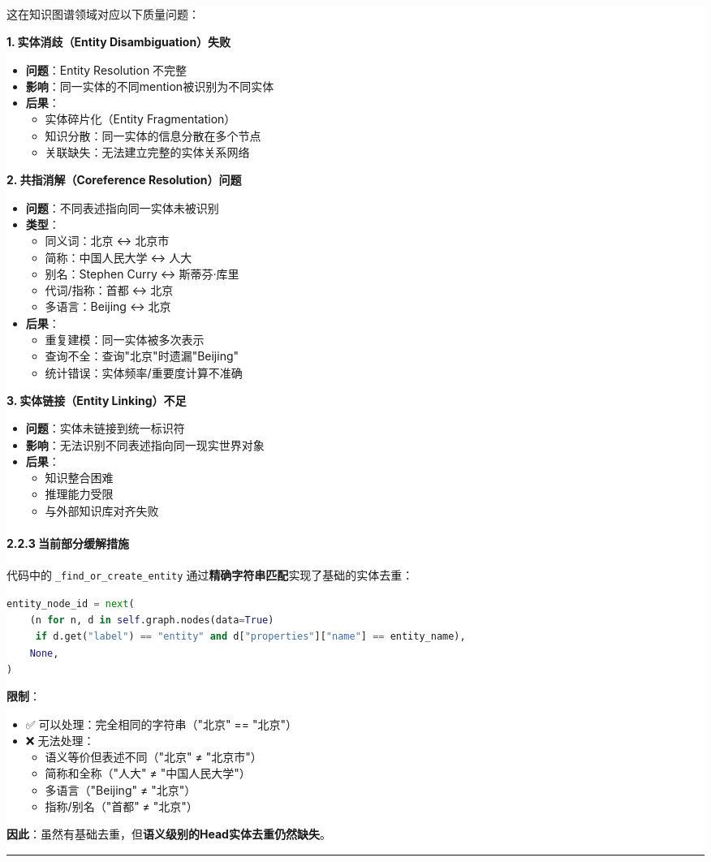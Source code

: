 这在知识图谱领域对应以下质量问题：

**1. 实体消歧（Entity Disambiguation）失败**
- **问题**：Entity Resolution 不完整
- **影响**：同一实体的不同mention被识别为不同实体
- **后果**：
  - 实体碎片化（Entity Fragmentation）
  - 知识分散：同一实体的信息分散在多个节点
  - 关联缺失：无法建立完整的实体关系网络

**2. 共指消解（Coreference Resolution）问题**
- **问题**：不同表述指向同一实体未被识别
- **类型**：
  - 同义词：北京 ↔ 北京市
  - 简称：中国人民大学 ↔ 人大
  - 别名：Stephen Curry ↔ 斯蒂芬·库里
  - 代词/指称：首都 ↔ 北京
  - 多语言：Beijing ↔ 北京
- **后果**：
  - 重复建模：同一实体被多次表示
  - 查询不全：查询"北京"时遗漏"Beijing"
  - 统计错误：实体频率/重要度计算不准确

**3. 实体链接（Entity Linking）不足**
- **问题**：实体未链接到统一标识符
- **影响**：无法识别不同表述指向同一现实世界对象
- **后果**：
  - 知识整合困难
  - 推理能力受限
  - 与外部知识库对齐失败

#### 2.2.3 当前部分缓解措施

代码中的 `_find_or_create_entity` 通过**精确字符串匹配**实现了基础的实体去重：

```python
entity_node_id = next(
    (n for n, d in self.graph.nodes(data=True)
     if d.get("label") == "entity" and d["properties"]["name"] == entity_name),
    None,
)
```

**限制**：
- ✅ 可以处理：完全相同的字符串（"北京" == "北京"）
- ❌ 无法处理：
  - 语义等价但表述不同（"北京" ≠ "北京市"）
  - 简称和全称（"人大" ≠ "中国人民大学"）
  - 多语言（"Beijing" ≠ "北京"）
  - 指称/别名（"首都" ≠ "北京"）

**因此**：虽然有基础去重，但**语义级别的Head实体去重仍然缺失**。

---
